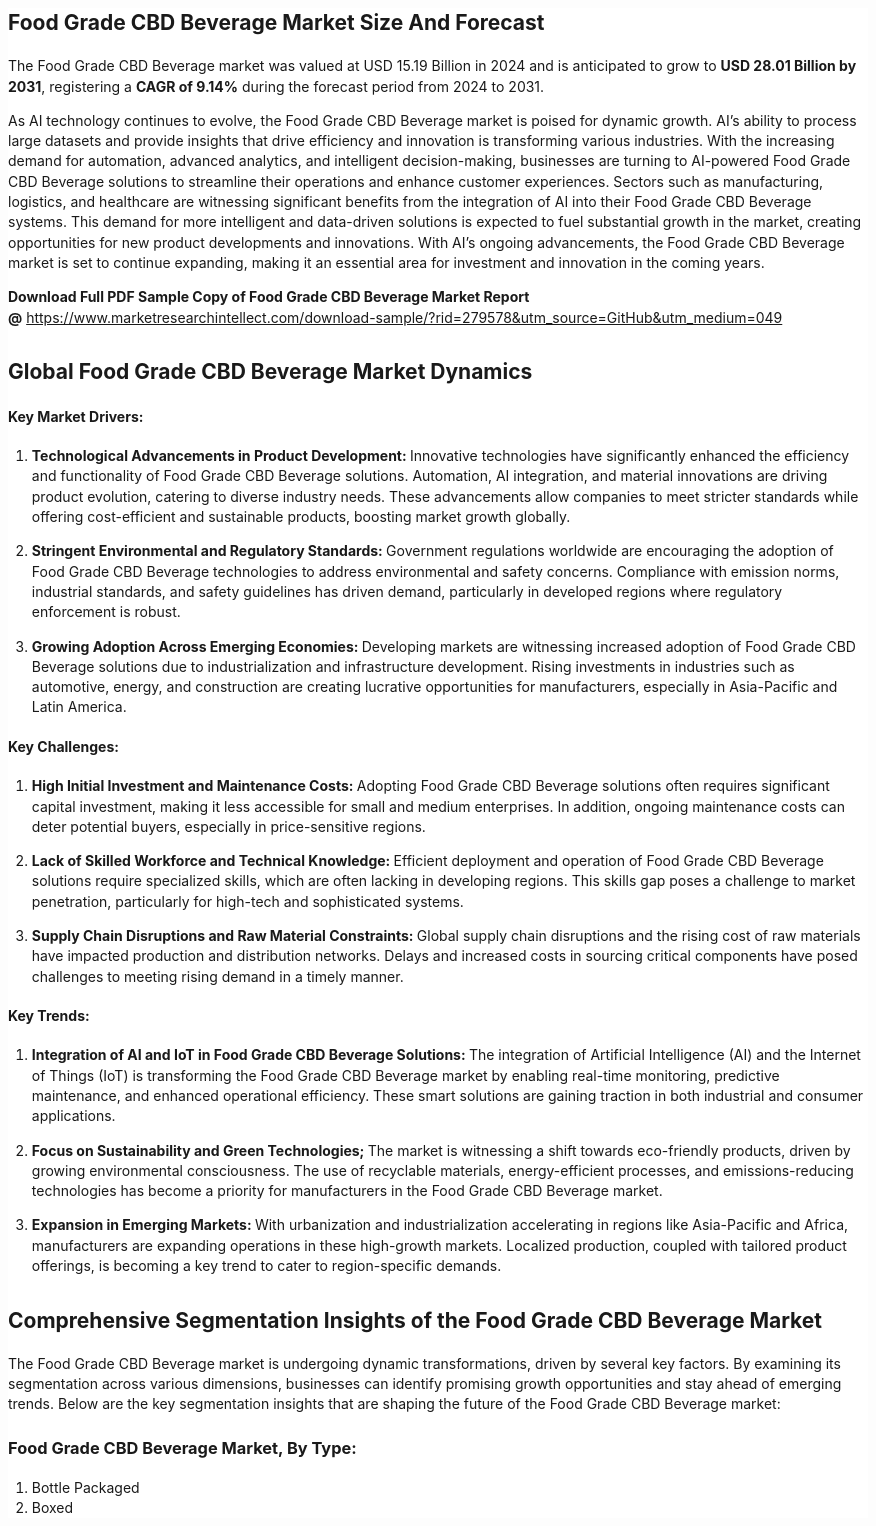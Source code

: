 <h2>Food Grade CBD Beverage Market Size And Forecast</h2><p>The Food Grade CBD Beverage market was valued at USD 15.19 Billion in 2024 and is anticipated to grow to <strong>USD 28.01 Billion by 2031</strong>, registering a <strong>CAGR of 9.14%</strong> during the forecast period from 2024 to 2031.</p><p>As AI technology continues to evolve, the Food Grade CBD Beverage market is poised for dynamic growth. AI’s ability to process large datasets and provide insights that drive efficiency and innovation is transforming various industries. With the increasing demand for automation, advanced analytics, and intelligent decision-making, businesses are turning to AI-powered Food Grade CBD Beverage solutions to streamline their operations and enhance customer experiences. Sectors such as manufacturing, logistics, and healthcare are witnessing significant benefits from the integration of AI into their Food Grade CBD Beverage systems. This demand for more intelligent and data-driven solutions is expected to fuel substantial growth in the market, creating opportunities for new product developments and innovations. With AI’s ongoing advancements, the Food Grade CBD Beverage market is set to continue expanding, making it an essential area for investment and innovation in the coming years.</p><p><strong>Download Full PDF Sample Copy of Food Grade CBD Beverage Market Report @</strong>&nbsp;<a href="https://www.marketresearchintellect.com/download-sample/?rid=279578&amp;utm_source=GitHub&amp;utm_medium=049">https://www.marketresearchintellect.com/download-sample/?rid=279578&amp;utm_source=GitHub&amp;utm_medium=049</a></p><h2>Global Food Grade CBD Beverage Market Dynamics</h2><h4><strong>Key Market Drivers:</strong></h4><ol><li><p><strong>Technological Advancements in Product Development:&nbsp;</strong>Innovative technologies have significantly enhanced the efficiency and functionality of Food Grade CBD Beverage solutions. Automation, AI integration, and material innovations are driving product evolution, catering to diverse industry needs. These advancements allow companies to meet stricter standards while offering cost-efficient and sustainable products, boosting market growth globally.</p></li><li><p><strong>Stringent Environmental and Regulatory Standards:&nbsp;</strong>Government regulations worldwide are encouraging the adoption of Food Grade CBD Beverage technologies to address environmental and safety concerns. Compliance with emission norms, industrial standards, and safety guidelines has driven demand, particularly in developed regions where regulatory enforcement is robust.</p></li><li><p><strong>Growing Adoption Across Emerging Economies:&nbsp;</strong>Developing markets are witnessing increased adoption of Food Grade CBD Beverage solutions due to industrialization and infrastructure development. Rising investments in industries such as automotive, energy, and construction are creating lucrative opportunities for manufacturers, especially in Asia-Pacific and Latin America.</p></li></ol><h4><strong>Key Challenges:</strong></h4><ol><li><p><strong>High Initial Investment and Maintenance Costs:&nbsp;</strong>Adopting Food Grade CBD Beverage solutions often requires significant capital investment, making it less accessible for small and medium enterprises. In addition, ongoing maintenance costs can deter potential buyers, especially in price-sensitive regions.</p></li><li><p><strong>Lack of Skilled Workforce and Technical Knowledge:&nbsp;</strong>Efficient deployment and operation of Food Grade CBD Beverage solutions require specialized skills, which are often lacking in developing regions. This skills gap poses a challenge to market penetration, particularly for high-tech and sophisticated systems.</p></li><li><p><strong>Supply Chain Disruptions and Raw Material Constraints:&nbsp;</strong>Global supply chain disruptions and the rising cost of raw materials have impacted production and distribution networks. Delays and increased costs in sourcing critical components have posed challenges to meeting rising demand in a timely manner.</p></li></ol><h4><strong>Key Trends:</strong></h4><ol><li><p><strong>Integration of AI and IoT in Food Grade CBD Beverage Solutions:&nbsp;</strong>The integration of Artificial Intelligence (AI) and the Internet of Things (IoT) is transforming the Food Grade CBD Beverage market by enabling real-time monitoring, predictive maintenance, and enhanced operational efficiency. These smart solutions are gaining traction in both industrial and consumer applications.</p></li><li><p><strong>Focus on Sustainability and Green Technologies;&nbsp;</strong>The market is witnessing a shift towards eco-friendly products, driven by growing environmental consciousness. The use of recyclable materials, energy-efficient processes, and emissions-reducing technologies has become a priority for manufacturers in the Food Grade CBD Beverage market.</p></li><li><p><strong>Expansion in Emerging Markets:&nbsp;</strong>With urbanization and industrialization accelerating in regions like Asia-Pacific and Africa, manufacturers are expanding operations in these high-growth markets. Localized production, coupled with tailored product offerings, is becoming a key trend to cater to region-specific demands.</p></li></ol><div class="article-main__content" data-test-id="publishing-text-block"><h2>Comprehensive Segmentation Insights of the Food Grade CBD Beverage Market</h2><p>The Food Grade CBD Beverage market is undergoing dynamic transformations, driven by several key factors. By examining its segmentation across various dimensions, businesses can identify promising growth opportunities and stay ahead of emerging trends. Below are the key segmentation insights that are shaping the future of the Food Grade CBD Beverage market:</p><h3><strong>Food Grade CBD Beverage Market, By Type:<br /></strong></h3><ol><li>Bottle Packaged<li> Boxed